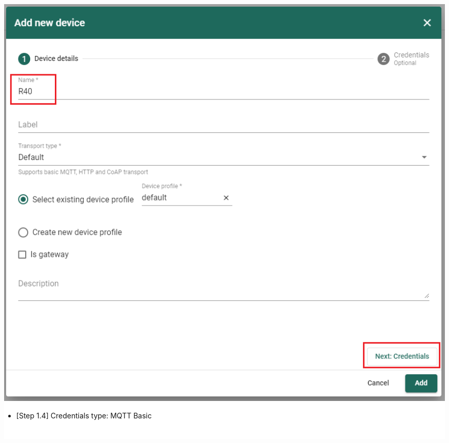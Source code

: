 <img src="/images/samples/kingpigeon/device_new.png" width="1000" alt="device new">
<br>

* [Step 1.4] Credentials type: MQTT Basic
<br>